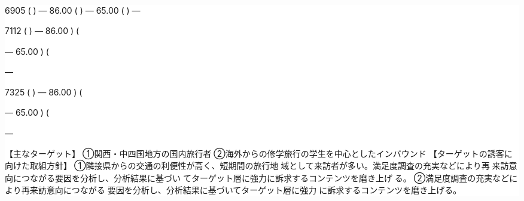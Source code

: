 6905
(
)
―
86.00
(
)
―
65.00
(
)
―

7112
(
)
―
86.00
)
(

―
65.00
)
(

―

7325
(
)
―
86.00
)
(

―
65.00
)
(

―

【主なターゲット】
①関西・中四国地方の国内旅行者
②海外からの修学旅行の学生を中心としたインバウンド
【ターゲットの誘客に向けた取組方針】
①隣接県からの交通の利便性が高く、短期間の旅行地
域として来訪者が多い。満足度調査の充実などにより再
来訪意向につながる要因を分析し、分析結果に基づい
てターゲット層に強力に訴求するコンテンツを磨き上げ
る。
②満足度調査の充実などにより再来訪意向につながる
要因を分析し、分析結果に基づいてターゲット層に強力
に訴求するコンテンツを磨き上げる。
